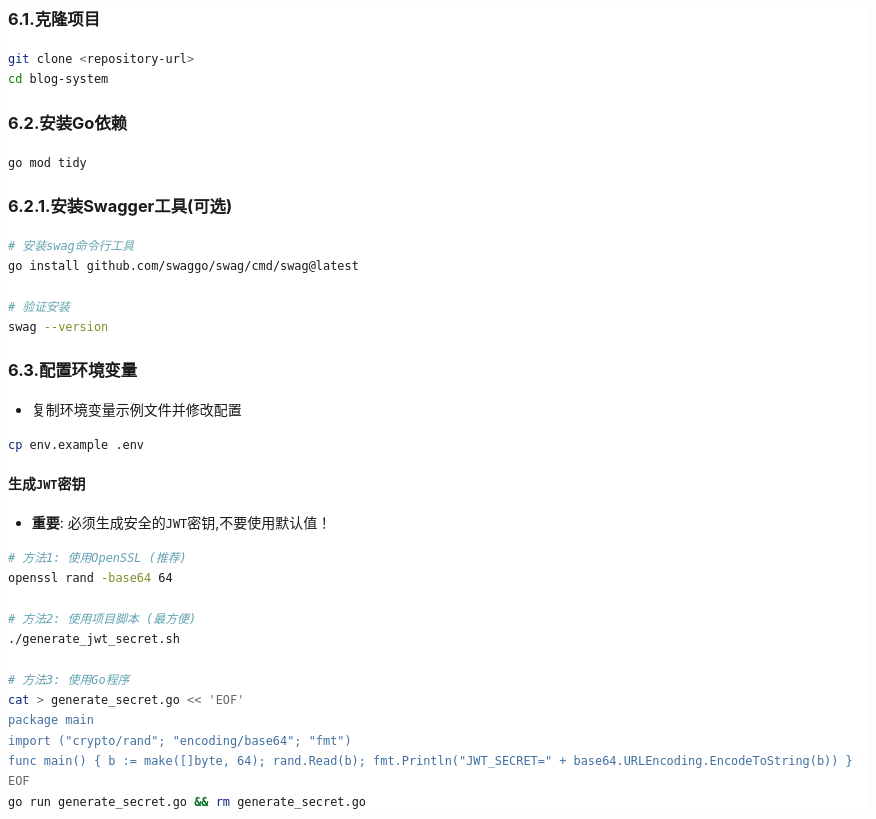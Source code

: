 ### 6.1.克隆项目
```bash
git clone <repository-url>
cd blog-system
```



### 6.2.安装Go依赖

```bash
go mod tidy
```

### 6.2.1.安装Swagger工具(可选)

```bash
# 安装swag命令行工具
go install github.com/swaggo/swag/cmd/swag@latest

# 验证安装
swag --version
```



### 6.3.配置环境变量

- 复制环境变量示例文件并修改配置

```bash
cp env.example .env
```



#### 生成`JWT`密钥

- **重要**: 必须生成安全的`JWT`密钥,不要使用默认值！

```bash
# 方法1: 使用OpenSSL (推荐)
openssl rand -base64 64

# 方法2: 使用项目脚本 (最方便)
./generate_jwt_secret.sh

# 方法3: 使用Go程序
cat > generate_secret.go << 'EOF'
package main
import ("crypto/rand"; "encoding/base64"; "fmt")
func main() { b := make([]byte, 64); rand.Read(b); fmt.Println("JWT_SECRET=" + base64.URLEncoding.EncodeToString(b)) }
EOF
go run generate_secret.go && rm generate_secret.go
```
